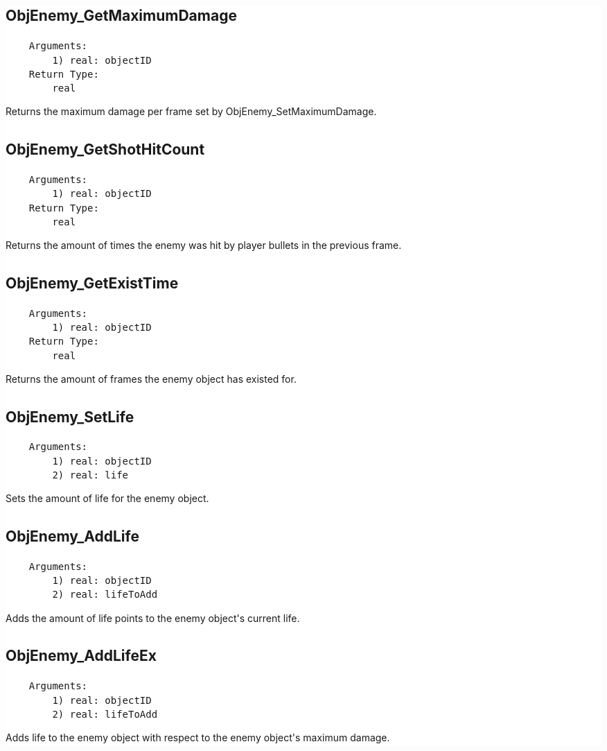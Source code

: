 ## ObjEnemy_GetMaximumDamage
<pre>
    Arguments:
        1) real: objectID
    Return Type:
        real
</pre>
Returns the maximum damage per frame set by ObjEnemy_SetMaximumDamage.

## ObjEnemy_GetShotHitCount
<pre>
    Arguments:
        1) real: objectID
    Return Type:
        real
</pre>
Returns the amount of times the enemy was hit by player bullets in the previous frame.

## ObjEnemy_GetExistTime
<pre>
    Arguments:
        1) real: objectID
    Return Type:
        real
</pre>
Returns the amount of frames the enemy object has existed for.

## ObjEnemy_SetLife
<pre>
    Arguments:
        1) real: objectID
        2) real: life
</pre>
Sets the amount of life for the enemy object.

## ObjEnemy_AddLife
<pre>
    Arguments:
        1) real: objectID
        2) real: lifeToAdd
</pre>
Adds the amount of life points to the enemy object's current life.

## ObjEnemy_AddLifeEx
<pre>
    Arguments:
        1) real: objectID
        2) real: lifeToAdd
</pre>
Adds life to the enemy object with respect to the enemy object's maximum damage.

